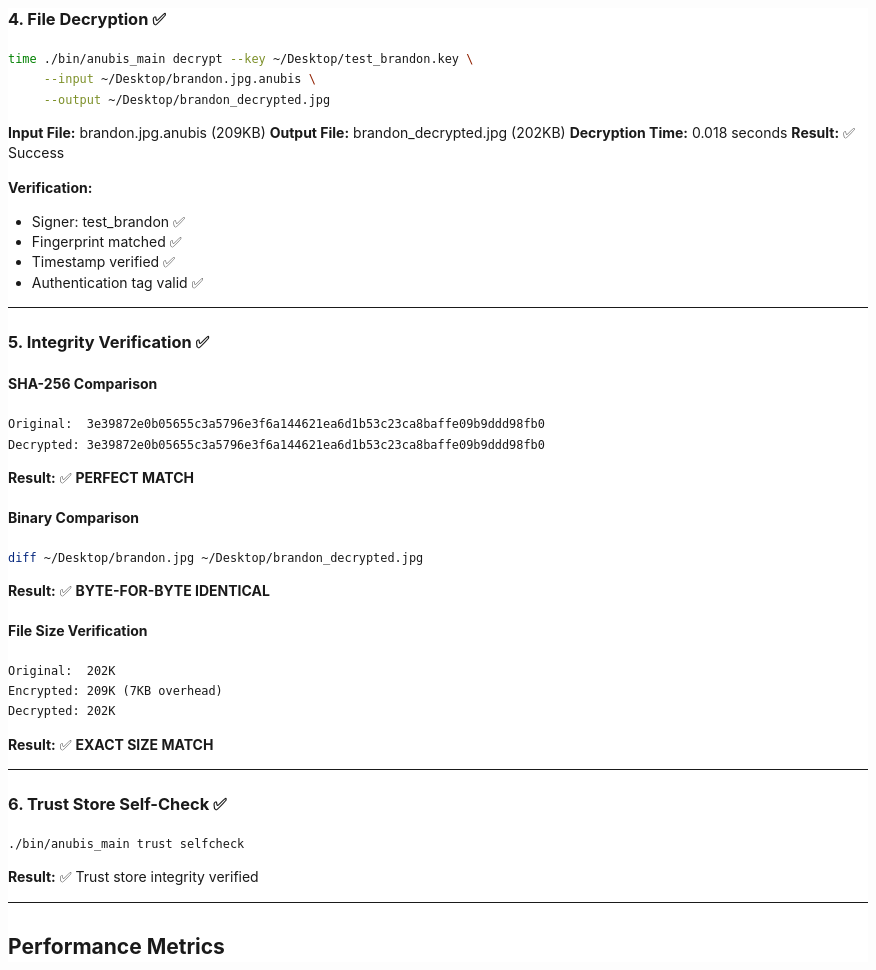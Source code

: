 
### 4. File Decryption ✅
```bash
time ./bin/anubis_main decrypt --key ~/Desktop/test_brandon.key \
     --input ~/Desktop/brandon.jpg.anubis \
     --output ~/Desktop/brandon_decrypted.jpg
```

**Input File:** brandon.jpg.anubis (209KB)
**Output File:** brandon_decrypted.jpg (202KB)
**Decryption Time:** 0.018 seconds
**Result:** ✅ Success

**Verification:**
- Signer: test_brandon ✅
- Fingerprint matched ✅
- Timestamp verified ✅
- Authentication tag valid ✅

---

### 5. Integrity Verification ✅

#### SHA-256 Comparison
```
Original:  3e39872e0b05655c3a5796e3f6a144621ea6d1b53c23ca8baffe09b9ddd98fb0
Decrypted: 3e39872e0b05655c3a5796e3f6a144621ea6d1b53c23ca8baffe09b9ddd98fb0
```
**Result:** ✅ **PERFECT MATCH**

#### Binary Comparison
```bash
diff ~/Desktop/brandon.jpg ~/Desktop/brandon_decrypted.jpg
```
**Result:** ✅ **BYTE-FOR-BYTE IDENTICAL**

#### File Size Verification
```
Original:  202K
Encrypted: 209K (7KB overhead)
Decrypted: 202K
```
**Result:** ✅ **EXACT SIZE MATCH**

---

### 6. Trust Store Self-Check ✅
```bash
./bin/anubis_main trust selfcheck
```
**Result:** ✅ Trust store integrity verified

---

## Performance Metrics

